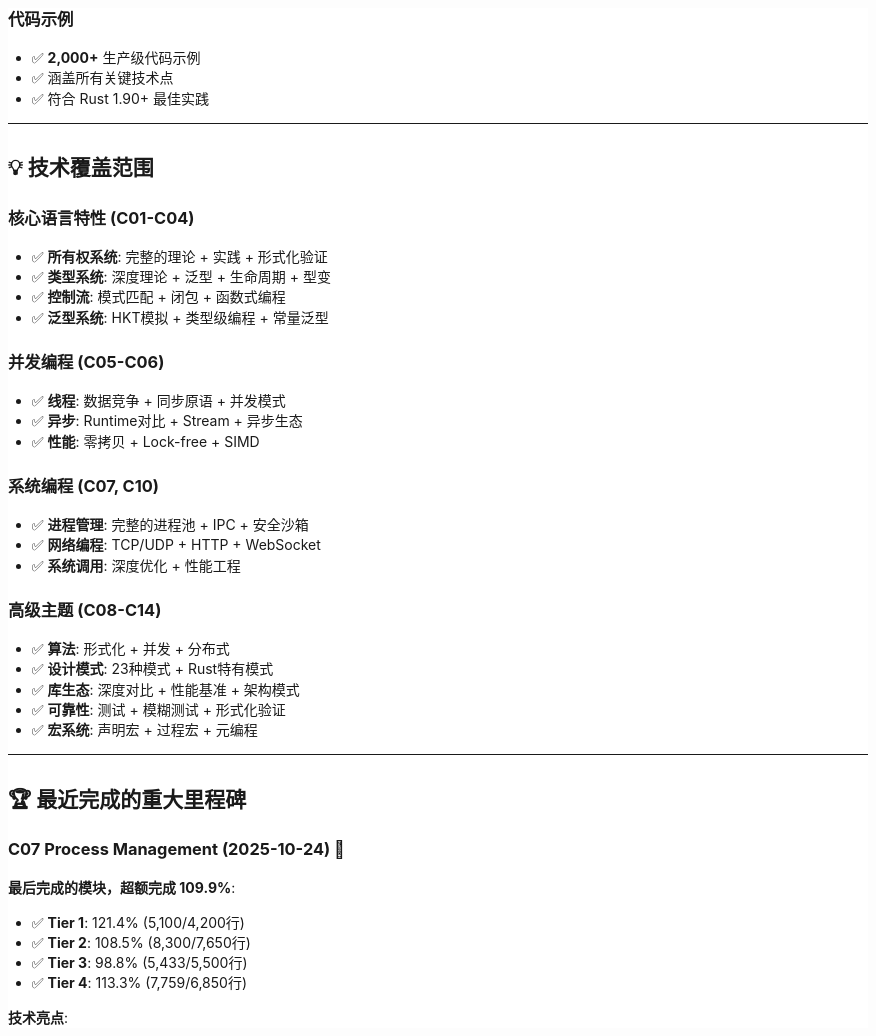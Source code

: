 ### 代码示例

- ✅ **2,000+** 生产级代码示例
- ✅ 涵盖所有关键技术点
- ✅ 符合 Rust 1.90+ 最佳实践

---

## 💡 技术覆盖范围

### 核心语言特性 (C01-C04)

- ✅ **所有权系统**: 完整的理论 + 实践 + 形式化验证
- ✅ **类型系统**: 深度理论 + 泛型 + 生命周期 + 型变
- ✅ **控制流**: 模式匹配 + 闭包 + 函数式编程
- ✅ **泛型系统**: HKT模拟 + 类型级编程 + 常量泛型

### 并发编程 (C05-C06)

- ✅ **线程**: 数据竞争 + 同步原语 + 并发模式
- ✅ **异步**: Runtime对比 + Stream + 异步生态
- ✅ **性能**: 零拷贝 + Lock-free + SIMD

### 系统编程 (C07, C10)

- ✅ **进程管理**: 完整的进程池 + IPC + 安全沙箱
- ✅ **网络编程**: TCP/UDP + HTTP + WebSocket
- ✅ **系统调用**: 深度优化 + 性能工程

### 高级主题 (C08-C14)

- ✅ **算法**: 形式化 + 并发 + 分布式
- ✅ **设计模式**: 23种模式 + Rust特有模式
- ✅ **库生态**: 深度对比 + 性能基准 + 架构模式
- ✅ **可靠性**: 测试 + 模糊测试 + 形式化验证
- ✅ **宏系统**: 声明宏 + 过程宏 + 元编程

---

## 🏆 最近完成的重大里程碑

### C07 Process Management (2025-10-24) 🌟

**最后完成的模块，超额完成 109.9%**:

- ✅ **Tier 1**: 121.4% (5,100/4,200行)
- ✅ **Tier 2**: 108.5% (8,300/7,650行)
- ✅ **Tier 3**: 98.8% (5,433/5,500行)
- ✅ **Tier 4**: 113.3% (7,759/6,850行)

**技术亮点**:
